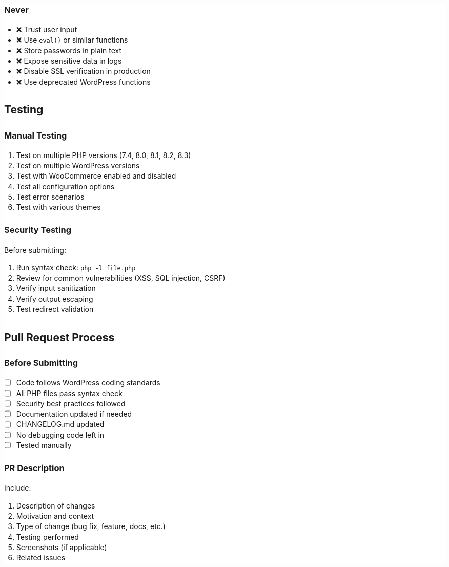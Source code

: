 ### Never

- ❌ Trust user input
- ❌ Use `eval()` or similar functions
- ❌ Store passwords in plain text
- ❌ Expose sensitive data in logs
- ❌ Disable SSL verification in production
- ❌ Use deprecated WordPress functions

## Testing

### Manual Testing

1. Test on multiple PHP versions (7.4, 8.0, 8.1, 8.2, 8.3)
2. Test on multiple WordPress versions
3. Test with WooCommerce enabled and disabled
4. Test all configuration options
5. Test error scenarios
6. Test with various themes

### Security Testing

Before submitting:
1. Run syntax check: `php -l file.php`
2. Review for common vulnerabilities (XSS, SQL injection, CSRF)
3. Verify input sanitization
4. Verify output escaping
5. Test redirect validation

## Pull Request Process

### Before Submitting

- [ ] Code follows WordPress coding standards
- [ ] All PHP files pass syntax check
- [ ] Security best practices followed
- [ ] Documentation updated if needed
- [ ] CHANGELOG.md updated
- [ ] No debugging code left in
- [ ] Tested manually

### PR Description

Include:
1. Description of changes
2. Motivation and context
3. Type of change (bug fix, feature, docs, etc.)
4. Testing performed
5. Screenshots (if applicable)
6. Related issues

